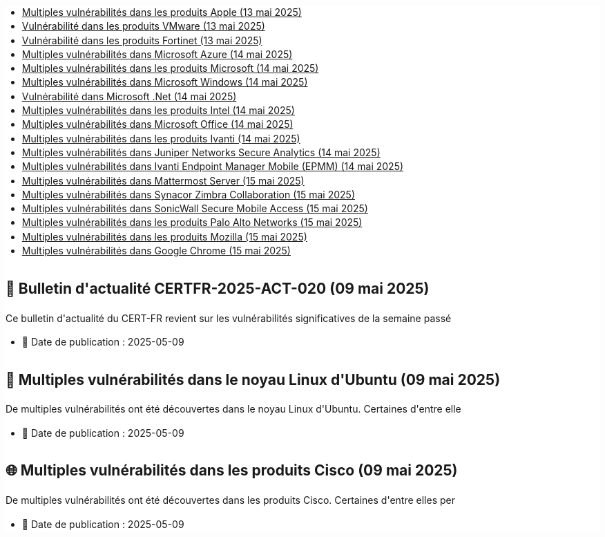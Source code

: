 * [Multiples vulnérabilités dans les produits Apple (13 mai 2025)](https://www.cert.ssi.gouv.fr/avis/CERTFR-2025-AVI-0393/)
* [Vulnérabilité dans les produits VMware (13 mai 2025)](https://www.cert.ssi.gouv.fr/avis/CERTFR-2025-AVI-0390/)
* [Vulnérabilité dans les produits Fortinet (13 mai 2025)](https://www.cert.ssi.gouv.fr/alerte/CERTFR-2025-ALE-006/)
* [Multiples vulnérabilités dans Microsoft Azure (14 mai 2025)](https://www.cert.ssi.gouv.fr/avis/CERTFR-2025-AVI-0407/)
* [Multiples vulnérabilités dans les produits Microsoft (14 mai 2025)](https://www.cert.ssi.gouv.fr/avis/CERTFR-2025-AVI-0408/)
* [Multiples vulnérabilités dans Microsoft Windows (14 mai 2025)](https://www.cert.ssi.gouv.fr/avis/CERTFR-2025-AVI-0405/)
* [Vulnérabilité dans Microsoft .Net (14 mai 2025)](https://www.cert.ssi.gouv.fr/avis/CERTFR-2025-AVI-0406/)
* [Multiples vulnérabilités dans les produits Intel (14 mai 2025)](https://www.cert.ssi.gouv.fr/avis/CERTFR-2025-AVI-0402/)
* [Multiples vulnérabilités dans Microsoft Office (14 mai 2025)](https://www.cert.ssi.gouv.fr/avis/CERTFR-2025-AVI-0404/)
* [Multiples vulnérabilités dans les produits Ivanti (14 mai 2025)](https://www.cert.ssi.gouv.fr/avis/CERTFR-2025-AVI-0403/)
* [Multiples vulnérabilités dans Juniper Networks Secure Analytics (14 mai 2025)](https://www.cert.ssi.gouv.fr/avis/CERTFR-2025-AVI-0401/)
* [Multiples vulnérabilités dans Ivanti Endpoint Manager Mobile (EPMM) (14 mai 2025)](https://www.cert.ssi.gouv.fr/alerte/CERTFR-2025-ALE-007/)
* [Multiples vulnérabilités dans Mattermost Server (15 mai 2025)](https://www.cert.ssi.gouv.fr/avis/CERTFR-2025-AVI-0413/)
* [Multiples vulnérabilités dans Synacor Zimbra Collaboration (15 mai 2025)](https://www.cert.ssi.gouv.fr/avis/CERTFR-2025-AVI-0414/)
* [Multiples vulnérabilités dans SonicWall Secure Mobile Access (15 mai 2025)](https://www.cert.ssi.gouv.fr/avis/CERTFR-2025-AVI-0409/)
* [Multiples vulnérabilités dans les produits Palo Alto Networks (15 mai 2025)](https://www.cert.ssi.gouv.fr/avis/CERTFR-2025-AVI-0410/)
* [Multiples vulnérabilités dans les produits Mozilla (15 mai 2025)](https://www.cert.ssi.gouv.fr/avis/CERTFR-2025-AVI-0411/)
* [Multiples vulnérabilités dans Google Chrome (15 mai 2025)](https://www.cert.ssi.gouv.fr/avis/CERTFR-2025-AVI-0412/)

## 📰 Bulletin d'actualité CERTFR-2025-ACT-020 (09 mai 2025)
Ce bulletin d'actualité du CERT-FR revient sur les vulnérabilités significatives de la semaine passé
* 📅 Date de publication : 2025-05-09

## 🐧 Multiples vulnérabilités dans le noyau Linux d'Ubuntu (09 mai 2025)
De multiples vulnérabilités ont été découvertes dans le noyau Linux d'Ubuntu. Certaines d'entre elle
* 📅 Date de publication : 2025-05-09

## 🌐 Multiples vulnérabilités dans les produits Cisco (09 mai 2025)
De multiples vulnérabilités ont été découvertes dans les produits Cisco. Certaines d'entre elles per
* 📅 Date de publication : 2025-05-09
